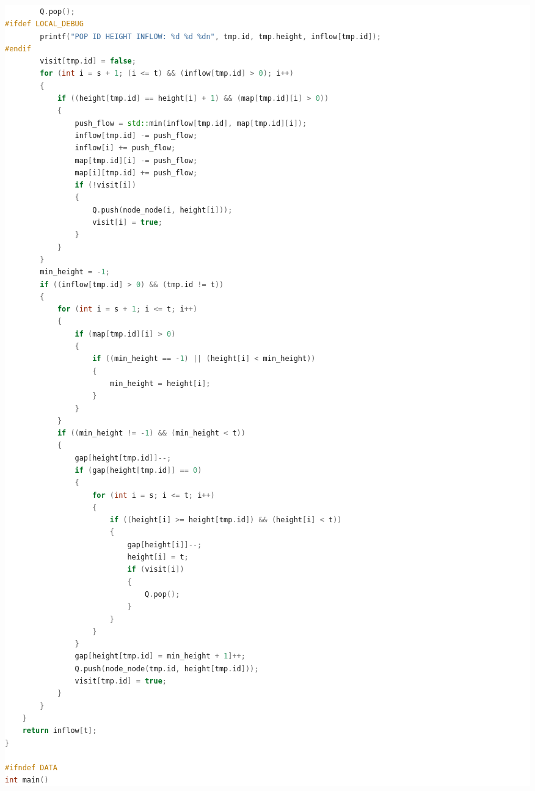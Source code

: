 ``` cpp
        Q.pop();
#ifdef LOCAL_DEBUG
        printf("POP ID HEIGHT INFLOW: %d %d %dn", tmp.id, tmp.height, inflow[tmp.id]);
#endif
        visit[tmp.id] = false;
        for (int i = s + 1; (i <= t) && (inflow[tmp.id] > 0); i++)
        {
            if ((height[tmp.id] == height[i] + 1) && (map[tmp.id][i] > 0))
            {
                push_flow = std::min(inflow[tmp.id], map[tmp.id][i]);
                inflow[tmp.id] -= push_flow;
                inflow[i] += push_flow;
                map[tmp.id][i] -= push_flow;
                map[i][tmp.id] += push_flow;
                if (!visit[i])
                {
                    Q.push(node_node(i, height[i]));
                    visit[i] = true;
                }
            }
        }
        min_height = -1;
        if ((inflow[tmp.id] > 0) && (tmp.id != t))
        {
            for (int i = s + 1; i <= t; i++)
            {
                if (map[tmp.id][i] > 0)
                {
                    if ((min_height == -1) || (height[i] < min_height))
                    {
                        min_height = height[i];
                    }
                }
            }
            if ((min_height != -1) && (min_height < t))
            {
                gap[height[tmp.id]]--;
                if (gap[height[tmp.id]] == 0)
                {
                    for (int i = s; i <= t; i++)
                    {
                        if ((height[i] >= height[tmp.id]) && (height[i] < t))
                        {
                            gap[height[i]]--;
                            height[i] = t;
                            if (visit[i])
                            {
                                Q.pop();
                            }
                        }
                    }
                }
                gap[height[tmp.id] = min_height + 1]++;
                Q.push(node_node(tmp.id, height[tmp.id]));
                visit[tmp.id] = true;
            }
        }
    }
    return inflow[t];
}

#ifndef DATA
int main()
```